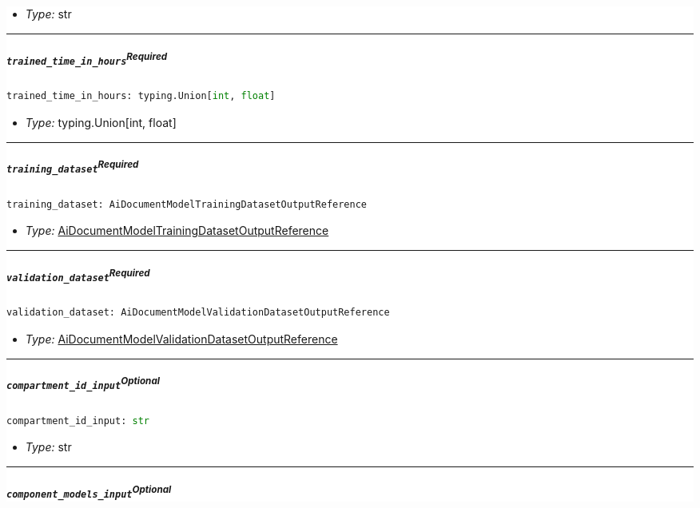 - *Type:* str

---

##### `trained_time_in_hours`<sup>Required</sup> <a name="trained_time_in_hours" id="rhizo-co-terraform-provider-oci.aiDocumentModel.AiDocumentModel.property.trainedTimeInHours"></a>

```python
trained_time_in_hours: typing.Union[int, float]
```

- *Type:* typing.Union[int, float]

---

##### `training_dataset`<sup>Required</sup> <a name="training_dataset" id="rhizo-co-terraform-provider-oci.aiDocumentModel.AiDocumentModel.property.trainingDataset"></a>

```python
training_dataset: AiDocumentModelTrainingDatasetOutputReference
```

- *Type:* <a href="#rhizo-co-terraform-provider-oci.aiDocumentModel.AiDocumentModelTrainingDatasetOutputReference">AiDocumentModelTrainingDatasetOutputReference</a>

---

##### `validation_dataset`<sup>Required</sup> <a name="validation_dataset" id="rhizo-co-terraform-provider-oci.aiDocumentModel.AiDocumentModel.property.validationDataset"></a>

```python
validation_dataset: AiDocumentModelValidationDatasetOutputReference
```

- *Type:* <a href="#rhizo-co-terraform-provider-oci.aiDocumentModel.AiDocumentModelValidationDatasetOutputReference">AiDocumentModelValidationDatasetOutputReference</a>

---

##### `compartment_id_input`<sup>Optional</sup> <a name="compartment_id_input" id="rhizo-co-terraform-provider-oci.aiDocumentModel.AiDocumentModel.property.compartmentIdInput"></a>

```python
compartment_id_input: str
```

- *Type:* str

---

##### `component_models_input`<sup>Optional</sup> <a name="component_models_input" id="rhizo-co-terraform-provider-oci.aiDocumentModel.AiDocumentModel.property.componentModelsInput"></a>
